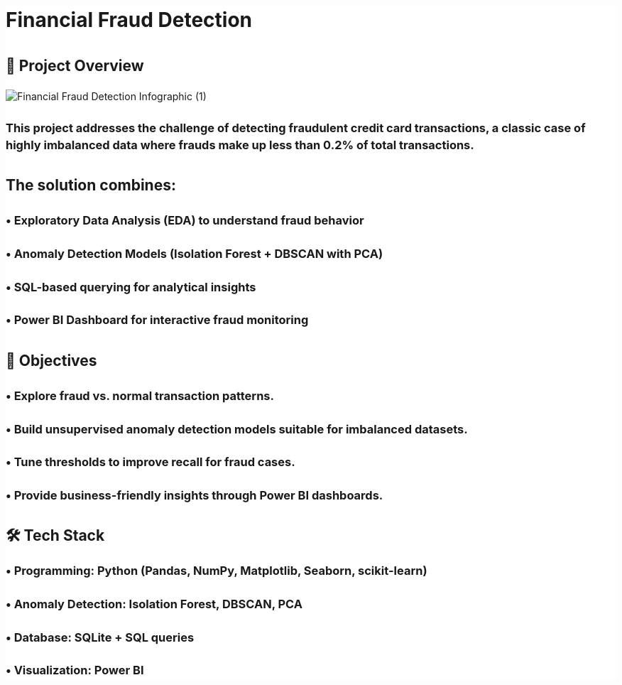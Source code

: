 # Financial Fraud Detection

 ## 📌 Project Overview
 <img width="334" height="500" alt="Financial Fraud Detection Infographic (1)" src="https://github.com/user-attachments/assets/003068a9-1c74-4191-abfb-a38c90b0beac" />

### This project addresses the challenge of detecting fraudulent credit card transactions, a classic case of highly imbalanced data where frauds make up less than 0.2% of total transactions.

## The solution combines:

### • Exploratory Data Analysis (EDA) to understand fraud behavior

### • Anomaly Detection Models (Isolation Forest + DBSCAN with PCA)

### • SQL-based querying for analytical insights

### • Power BI Dashboard for interactive fraud monitoring

## 🎯 Objectives

### • Explore fraud vs. normal transaction patterns.

### • Build unsupervised anomaly detection models suitable for imbalanced datasets.

### • Tune thresholds to improve recall for fraud cases.

### • Provide business-friendly insights through Power BI dashboards.

## 🛠️ Tech Stack

### • Programming: Python (Pandas, NumPy, Matplotlib, Seaborn, scikit-learn)

### • Anomaly Detection: Isolation Forest, DBSCAN, PCA

### • Database: SQLite + SQL queries

### • Visualization: Power BI
